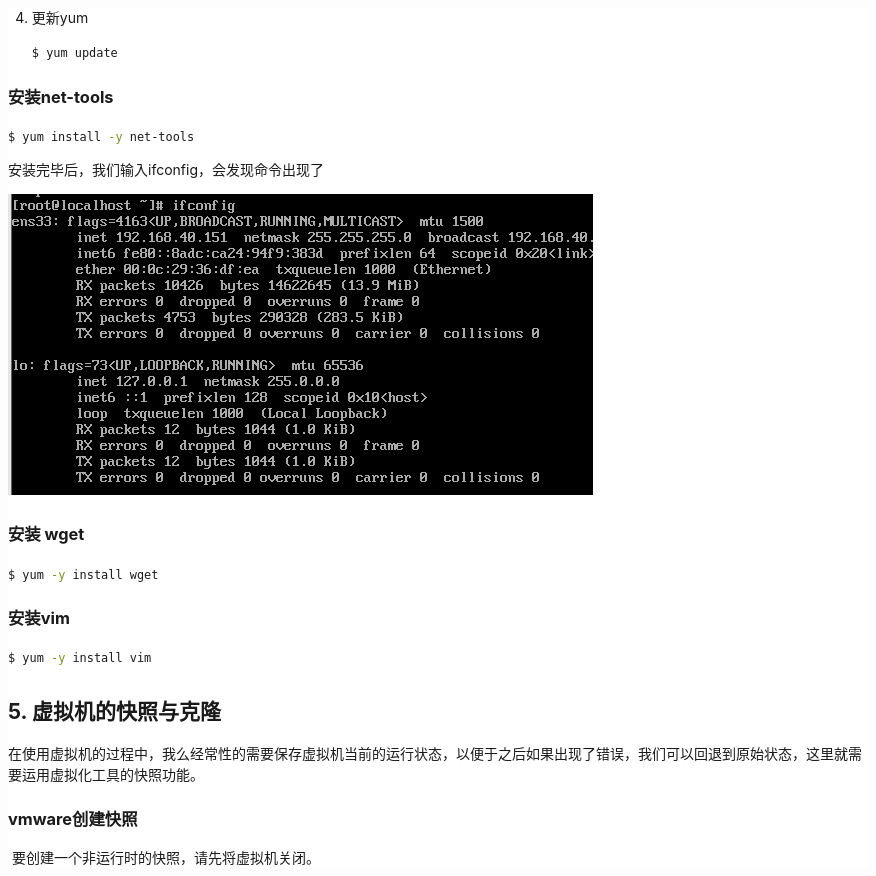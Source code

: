 4. 更新yum

   ```bash
   $ yum update
   ```

### 安装net-tools

```bash
$ yum install -y net-tools
```

安装完毕后，我们输入ifconfig，会发现命令出现了

![](images/ifconfig.png)

### 安装 wget

```bash
$ yum -y install wget
```

### 安装vim

```bash
$ yum -y install vim
```



## 5. 虚拟机的快照与克隆

​	在使用虚拟机的过程中，我么经常性的需要保存虚拟机当前的运行状态，以便于之后如果出现了错误，我们可以回退到原始状态，这里就需要运用虚拟化工具的快照功能。

### vmware创建快照

​	要创建一个非运行时的快照，请先将虚拟机关闭。
